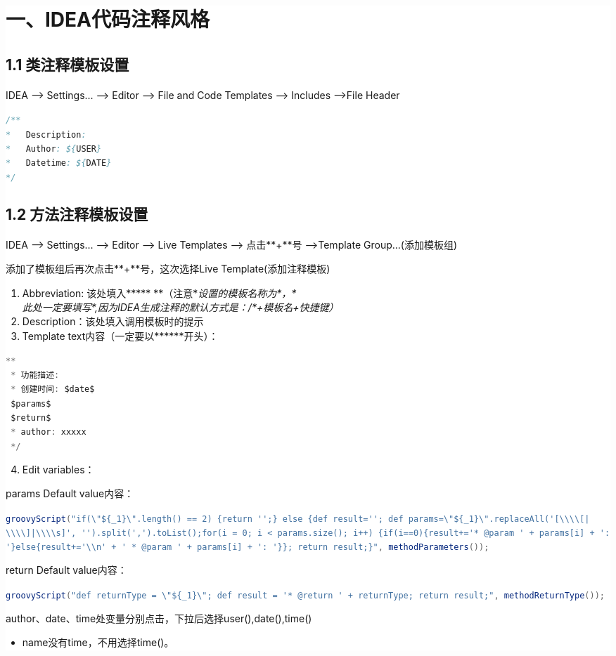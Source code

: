 # 一、IDEA代码注释风格

## 1.1 类注释模板设置

IDEA --> Settings... --> Editor --> File and Code Templates --> Includes -->File Header

```java
/**
*   Description: 
*   Author: ${USER}
*   Datetime: ${DATE}
*/
```

## 1.2 方法注释模板设置

IDEA --> Settings... --> Editor --> Live Templates --> 点击**+**号 -->Template Group...(添加模板组)

添加了模板组后再次点击**+**号，这次选择Live Template(添加注释模板)

1. Abbreviation: 该处填入***** **（注意\**设置的模板名称为\*，\**此处一定要填写\*,因为IDEA生成注释的默认方式是：/\*+模板名+快捷键）**
2. Description：该处填入调用模板时的提示
3. Template text内容（一定要以***\***开头）：

```java
**
 * 功能描述: 
 * 创建时间: $date$ 
 $params$
 $return$ 
 * author: xxxxx
 */
```

4. Edit variables：

params Default value内容：

```java
groovyScript("if(\"${_1}\".length() == 2) {return '';} else {def result=''; def params=\"${_1}\".replaceAll('[\\\\[|\\\\]|\\\\s]', '').split(',').toList();for(i = 0; i < params.size(); i++) {if(i==0){result+='* @param ' + params[i] + ': '}else{result+='\\n' + ' * @param ' + params[i] + ': '}}; return result;}", methodParameters());
```

return Default value内容：

```java
groovyScript("def returnType = \"${_1}\"; def result = '* @return ' + returnType; return result;", methodReturnType());
```

author、date、time处变量分别点击，下拉后选择user(),date(),time()

- name没有time，不用选择time()。
